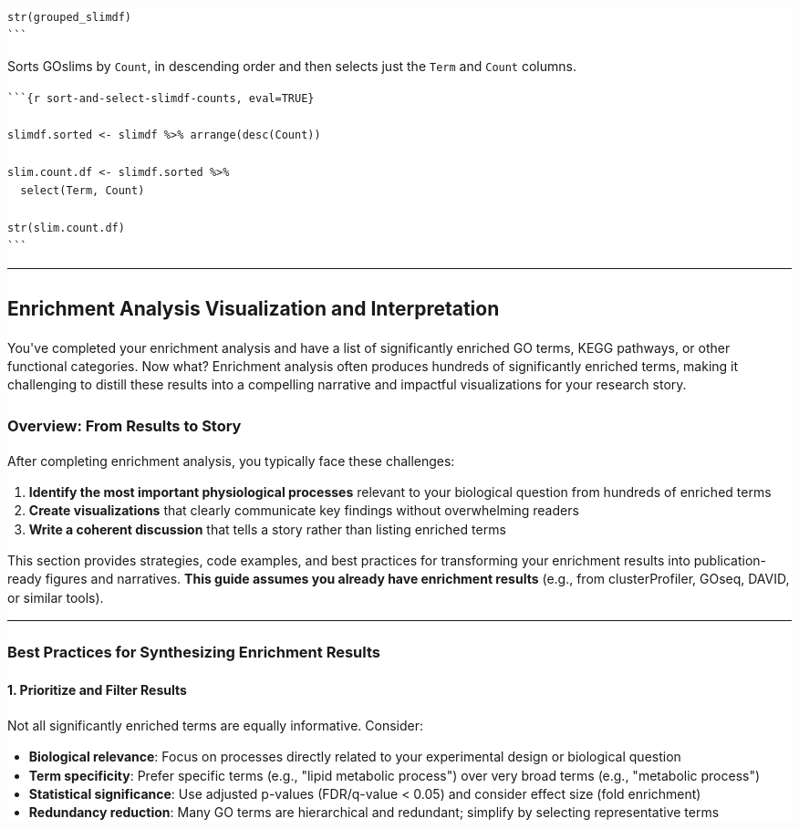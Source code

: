 ````
str(grouped_slimdf)
```
````


Sorts GOslims by `Count`, in descending order and then
selects just the `Term` and `Count` columns.
````
```{r sort-and-select-slimdf-counts, eval=TRUE}

slimdf.sorted <- slimdf %>% arrange(desc(Count))

slim.count.df <- slimdf.sorted %>% 
  select(Term, Count)

str(slim.count.df)
```
````
---

## Enrichment Analysis Visualization and Interpretation

You've completed your enrichment analysis and have a list of significantly enriched GO terms, KEGG pathways, or other functional categories. Now what? Enrichment analysis often produces hundreds of significantly enriched terms, making it challenging to distill these results into a compelling narrative and impactful visualizations for your research story.

### Overview: From Results to Story

After completing enrichment analysis, you typically face these challenges:

1. **Identify the most important physiological processes** relevant to your biological question from hundreds of enriched terms
2. **Create visualizations** that clearly communicate key findings without overwhelming readers
3. **Write a coherent discussion** that tells a story rather than listing enriched terms

This section provides strategies, code examples, and best practices for transforming your enrichment results into publication-ready figures and narratives. **This guide assumes you already have enrichment results** (e.g., from clusterProfiler, GOseq, DAVID, or similar tools).

---

### Best Practices for Synthesizing Enrichment Results

#### 1. Prioritize and Filter Results

Not all significantly enriched terms are equally informative. Consider:

- **Biological relevance**: Focus on processes directly related to your experimental design or biological question
- **Term specificity**: Prefer specific terms (e.g., "lipid metabolic process") over very broad terms (e.g., "metabolic process")
- **Statistical significance**: Use adjusted p-values (FDR/q-value < 0.05) and consider effect size (fold enrichment)
- **Redundancy reduction**: Many GO terms are hierarchical and redundant; simplify by selecting representative terms
